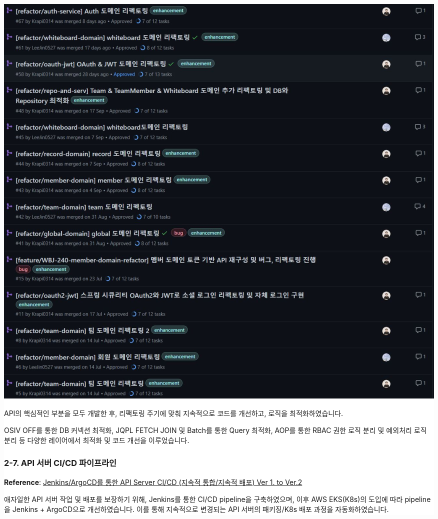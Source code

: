 ![refactor_list.JPG](./images/refactor_list.jpg)

API의 핵심적인 부분을 모두 개발한 후, 리팩토링 주기에 맞춰 지속적으로 코드를 개선하고, 로직을 최적화하였습니다.

OSIV OFF를 통한 DB 커넥션 최적화, JQPL FETCH JOIN 및 Batch를 통한 Query 최적화, AOP를 통한 RBAC 권한 로직 분리 및 예외처리 로직 분리 등 다양한 레이어에서 최적화 및 코드 개선을 이루었습니다.

### 2-7. API 서버 CI/CD 파이프라인

**Reference**: [Jenkins/ArgoCD를 통한 API Server CI/CD (지속적 통합/지속적 배포) Ver 1. to Ver.2](https://bit.ly/3WfwEPH)

애자일한 API 서버 작업 및 배포를 보장하기 위해, Jenkins를 통한 CI/CD pipeline을 구축하였으며, 이후 AWS EKS(K8s)의 도입에 따라 pipeline을 Jenkins + ArgoCD으로 개선하였습니다. 이를 통해 지속적으로 변경되는 API 서버의 패키징/K8s 배포 과정을 자동화하였습니다.
